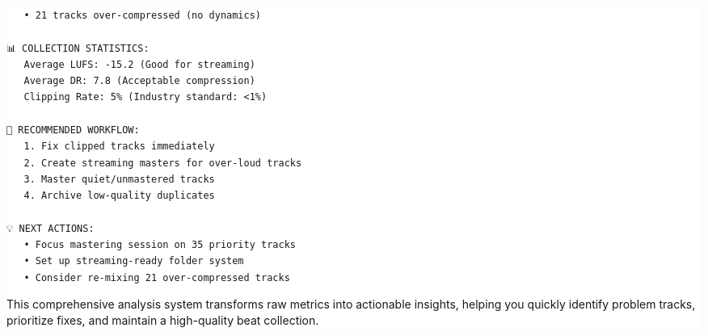 ```
   • 21 tracks over-compressed (no dynamics)

📊 COLLECTION STATISTICS:
   Average LUFS: -15.2 (Good for streaming)
   Average DR: 7.8 (Acceptable compression)
   Clipping Rate: 5% (Industry standard: <1%)

🎵 RECOMMENDED WORKFLOW:
   1. Fix clipped tracks immediately
   2. Create streaming masters for over-loud tracks  
   3. Master quiet/unmastered tracks
   4. Archive low-quality duplicates

💡 NEXT ACTIONS:
   • Focus mastering session on 35 priority tracks
   • Set up streaming-ready folder system
   • Consider re-mixing 21 over-compressed tracks
```

This comprehensive analysis system transforms raw metrics into actionable insights, helping you quickly identify problem tracks, prioritize fixes, and maintain a high-quality beat collection.
